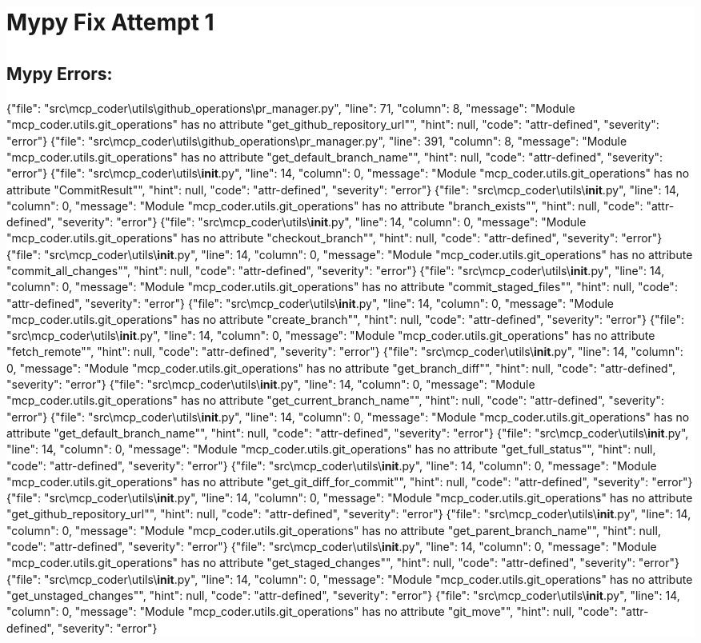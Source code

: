 # Mypy Fix Attempt 1

## Mypy Errors:
{"file": "src\\mcp_coder\\utils\\github_operations\\pr_manager.py", "line": 71, "column": 8, "message": "Module \"mcp_coder.utils.git_operations\" has no attribute \"get_github_repository_url\"", "hint": null, "code": "attr-defined", "severity": "error"}
{"file": "src\\mcp_coder\\utils\\github_operations\\pr_manager.py", "line": 391, "column": 8, "message": "Module \"mcp_coder.utils.git_operations\" has no attribute \"get_default_branch_name\"", "hint": null, "code": "attr-defined", "severity": "error"}
{"file": "src\\mcp_coder\\utils\\__init__.py", "line": 14, "column": 0, "message": "Module \"mcp_coder.utils.git_operations\" has no attribute \"CommitResult\"", "hint": null, "code": "attr-defined", "severity": "error"}
{"file": "src\\mcp_coder\\utils\\__init__.py", "line": 14, "column": 0, "message": "Module \"mcp_coder.utils.git_operations\" has no attribute \"branch_exists\"", "hint": null, "code": "attr-defined", "severity": "error"}
{"file": "src\\mcp_coder\\utils\\__init__.py", "line": 14, "column": 0, "message": "Module \"mcp_coder.utils.git_operations\" has no attribute \"checkout_branch\"", "hint": null, "code": "attr-defined", "severity": "error"}
{"file": "src\\mcp_coder\\utils\\__init__.py", "line": 14, "column": 0, "message": "Module \"mcp_coder.utils.git_operations\" has no attribute \"commit_all_changes\"", "hint": null, "code": "attr-defined", "severity": "error"}
{"file": "src\\mcp_coder\\utils\\__init__.py", "line": 14, "column": 0, "message": "Module \"mcp_coder.utils.git_operations\" has no attribute \"commit_staged_files\"", "hint": null, "code": "attr-defined", "severity": "error"}
{"file": "src\\mcp_coder\\utils\\__init__.py", "line": 14, "column": 0, "message": "Module \"mcp_coder.utils.git_operations\" has no attribute \"create_branch\"", "hint": null, "code": "attr-defined", "severity": "error"}
{"file": "src\\mcp_coder\\utils\\__init__.py", "line": 14, "column": 0, "message": "Module \"mcp_coder.utils.git_operations\" has no attribute \"fetch_remote\"", "hint": null, "code": "attr-defined", "severity": "error"}
{"file": "src\\mcp_coder\\utils\\__init__.py", "line": 14, "column": 0, "message": "Module \"mcp_coder.utils.git_operations\" has no attribute \"get_branch_diff\"", "hint": null, "code": "attr-defined", "severity": "error"}
{"file": "src\\mcp_coder\\utils\\__init__.py", "line": 14, "column": 0, "message": "Module \"mcp_coder.utils.git_operations\" has no attribute \"get_current_branch_name\"", "hint": null, "code": "attr-defined", "severity": "error"}
{"file": "src\\mcp_coder\\utils\\__init__.py", "line": 14, "column": 0, "message": "Module \"mcp_coder.utils.git_operations\" has no attribute \"get_default_branch_name\"", "hint": null, "code": "attr-defined", "severity": "error"}
{"file": "src\\mcp_coder\\utils\\__init__.py", "line": 14, "column": 0, "message": "Module \"mcp_coder.utils.git_operations\" has no attribute \"get_full_status\"", "hint": null, "code": "attr-defined", "severity": "error"}
{"file": "src\\mcp_coder\\utils\\__init__.py", "line": 14, "column": 0, "message": "Module \"mcp_coder.utils.git_operations\" has no attribute \"get_git_diff_for_commit\"", "hint": null, "code": "attr-defined", "severity": "error"}
{"file": "src\\mcp_coder\\utils\\__init__.py", "line": 14, "column": 0, "message": "Module \"mcp_coder.utils.git_operations\" has no attribute \"get_github_repository_url\"", "hint": null, "code": "attr-defined", "severity": "error"}
{"file": "src\\mcp_coder\\utils\\__init__.py", "line": 14, "column": 0, "message": "Module \"mcp_coder.utils.git_operations\" has no attribute \"get_parent_branch_name\"", "hint": null, "code": "attr-defined", "severity": "error"}
{"file": "src\\mcp_coder\\utils\\__init__.py", "line": 14, "column": 0, "message": "Module \"mcp_coder.utils.git_operations\" has no attribute \"get_staged_changes\"", "hint": null, "code": "attr-defined", "severity": "error"}
{"file": "src\\mcp_coder\\utils\\__init__.py", "line": 14, "column": 0, "message": "Module \"mcp_coder.utils.git_operations\" has no attribute \"get_unstaged_changes\"", "hint": null, "code": "attr-defined", "severity": "error"}
{"file": "src\\mcp_coder\\utils\\__init__.py", "line": 14, "column": 0, "message": "Module \"mcp_coder.utils.git_operations\" has no attribute \"git_move\"", "hint": null, "code": "attr-defined", "severity": "error"}